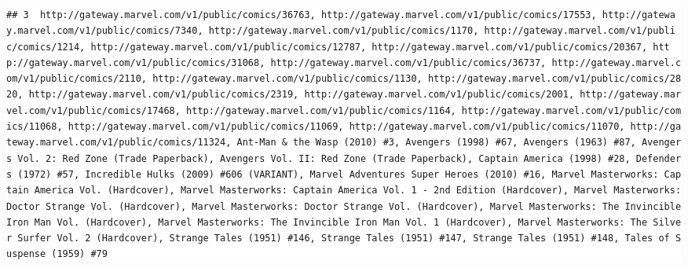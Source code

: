     ## 3  http://gateway.marvel.com/v1/public/comics/36763, http://gateway.marvel.com/v1/public/comics/17553, http://gateway.marvel.com/v1/public/comics/7340, http://gateway.marvel.com/v1/public/comics/1170, http://gateway.marvel.com/v1/public/comics/1214, http://gateway.marvel.com/v1/public/comics/12787, http://gateway.marvel.com/v1/public/comics/20367, http://gateway.marvel.com/v1/public/comics/31068, http://gateway.marvel.com/v1/public/comics/36737, http://gateway.marvel.com/v1/public/comics/2110, http://gateway.marvel.com/v1/public/comics/1130, http://gateway.marvel.com/v1/public/comics/2820, http://gateway.marvel.com/v1/public/comics/2319, http://gateway.marvel.com/v1/public/comics/2001, http://gateway.marvel.com/v1/public/comics/17468, http://gateway.marvel.com/v1/public/comics/1164, http://gateway.marvel.com/v1/public/comics/11068, http://gateway.marvel.com/v1/public/comics/11069, http://gateway.marvel.com/v1/public/comics/11070, http://gateway.marvel.com/v1/public/comics/11324, Ant-Man & the Wasp (2010) #3, Avengers (1998) #67, Avengers (1963) #87, Avengers Vol. 2: Red Zone (Trade Paperback), Avengers Vol. II: Red Zone (Trade Paperback), Captain America (1998) #28, Defenders (1972) #57, Incredible Hulks (2009) #606 (VARIANT), Marvel Adventures Super Heroes (2010) #16, Marvel Masterworks: Captain America Vol. (Hardcover), Marvel Masterworks: Captain America Vol. 1 - 2nd Edition (Hardcover), Marvel Masterworks: Doctor Strange Vol. (Hardcover), Marvel Masterworks: Doctor Strange Vol. (Hardcover), Marvel Masterworks: The Invincible Iron Man Vol. (Hardcover), Marvel Masterworks: The Invincible Iron Man Vol. 1 (Hardcover), Marvel Masterworks: The Silver Surfer Vol. 2 (Hardcover), Strange Tales (1951) #146, Strange Tales (1951) #147, Strange Tales (1951) #148, Tales of Suspense (1959) #79